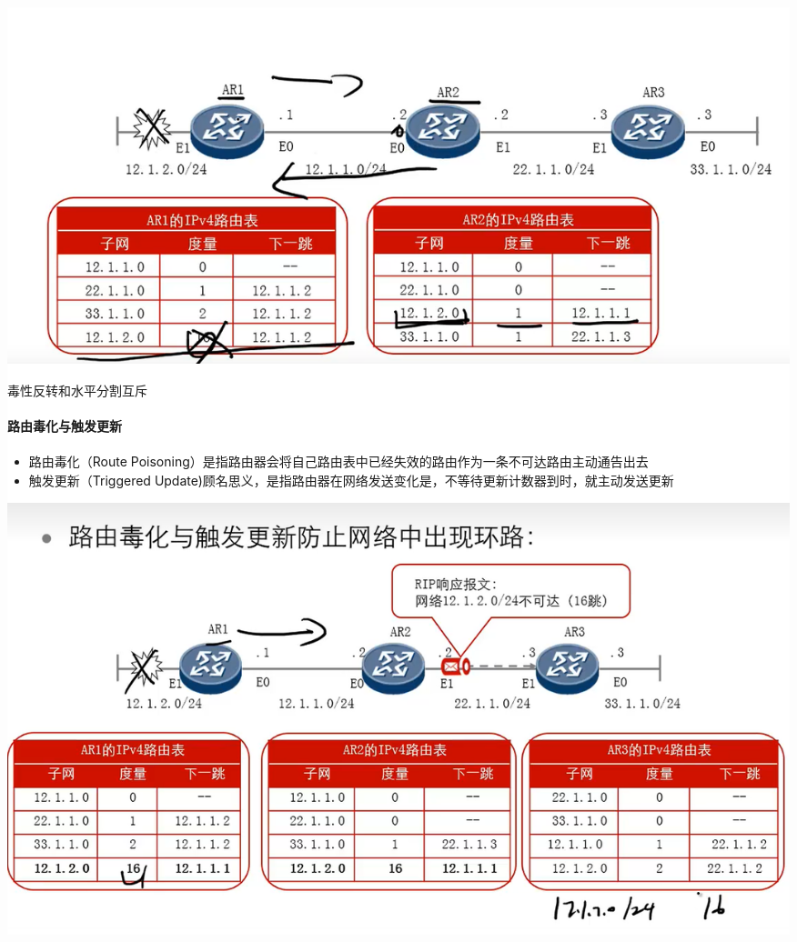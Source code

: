 ![image-20221008154337842](HCIA%20%E7%BD%91%E7%BB%9C%E5%B7%A5%E7%A8%8B%E6%8A%80%E6%9C%AF.assets/image-20221008154337842.png)



毒性反转和水平分割互斥



#### 路由毒化与触发更新

+ 路由毒化（Route Poisoning）是指路由器会将自己路由表中已经失效的路由作为一条不可达路由主动通告出去
+ 触发更新（Triggered Update)顾名思义，是指路由器在网络发送变化是，不等待更新计数器到时，就主动发送更新

![image-20221008154910894](HCIA%20%E7%BD%91%E7%BB%9C%E5%B7%A5%E7%A8%8B%E6%8A%80%E6%9C%AF.assets/image-20221008154910894.png)
